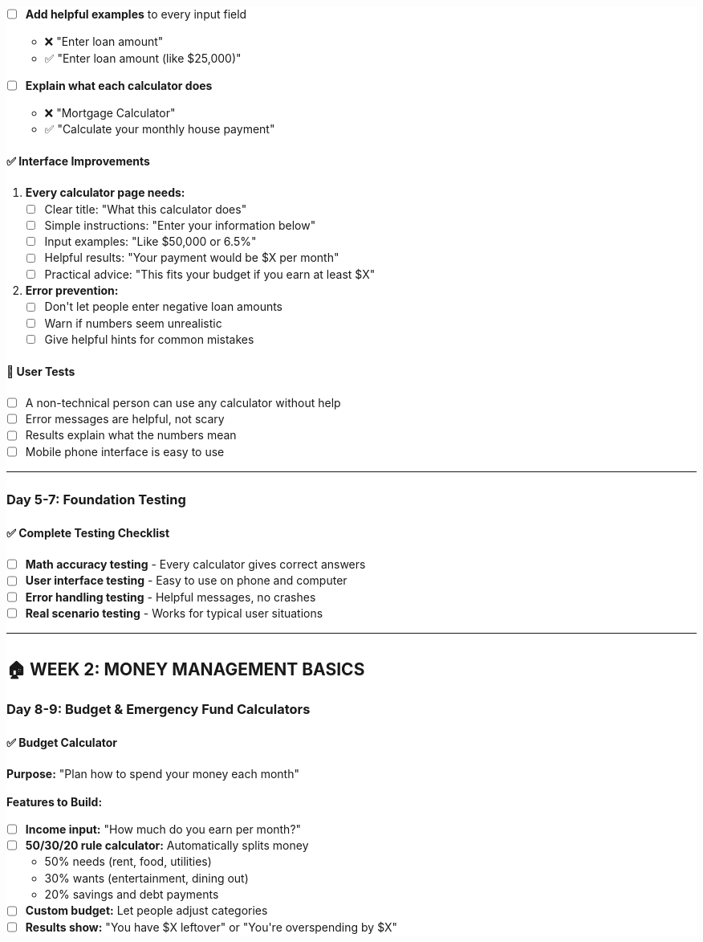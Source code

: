 - [ ] **Add helpful examples** to every input field
  - ❌ "Enter loan amount"
  - ✅ "Enter loan amount (like $25,000)"

- [ ] **Explain what each calculator does**
  - ❌ "Mortgage Calculator"
  - ✅ "Calculate your monthly house payment"

#### ✅ **Interface Improvements**
1. **Every calculator page needs:**
   - [ ] Clear title: "What this calculator does"
   - [ ] Simple instructions: "Enter your information below"
   - [ ] Input examples: "Like $50,000 or 6.5%"
   - [ ] Helpful results: "Your payment would be $X per month"
   - [ ] Practical advice: "This fits your budget if you earn at least $X"

2. **Error prevention:**
   - [ ] Don't let people enter negative loan amounts
   - [ ] Warn if numbers seem unrealistic
   - [ ] Give helpful hints for common mistakes

#### 🧪 **User Tests**
- [ ] A non-technical person can use any calculator without help
- [ ] Error messages are helpful, not scary
- [ ] Results explain what the numbers mean
- [ ] Mobile phone interface is easy to use

---

### **Day 5-7: Foundation Testing**
#### ✅ **Complete Testing Checklist**
- [ ] **Math accuracy testing** - Every calculator gives correct answers
- [ ] **User interface testing** - Easy to use on phone and computer  
- [ ] **Error handling testing** - Helpful messages, no crashes
- [ ] **Real scenario testing** - Works for typical user situations

---

## 🏠 **WEEK 2: MONEY MANAGEMENT BASICS**

### **Day 8-9: Budget & Emergency Fund Calculators**

#### ✅ **Budget Calculator**
**Purpose:** "Plan how to spend your money each month"

**Features to Build:**
- [ ] **Income input:** "How much do you earn per month?"
- [ ] **50/30/20 rule calculator:** Automatically splits money
  - 50% needs (rent, food, utilities)
  - 30% wants (entertainment, dining out)
  - 20% savings and debt payments
- [ ] **Custom budget:** Let people adjust categories
- [ ] **Results show:** "You have $X leftover" or "You're overspending by $X"
